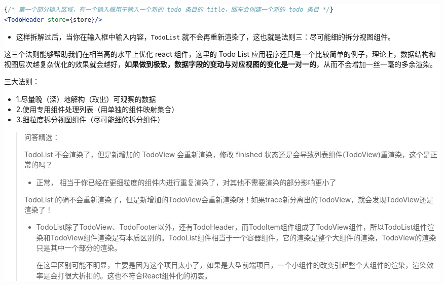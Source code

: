  ```jsx
{/* 第一个部分输入区域，有一个输入框用于输入一个新的 todo 条目的 title，回车会创建一个新的 todo 条目 */}
<TodoHeader store={store}/>
 ```

- 这样拆解过后，当你在输入框中输入内容，`TodoList` 就不会再重新渲染了，这也就是法则三：尽可能细的拆分视图组件。

这三个法则能够帮助我们在相当高的水平上优化 react 组件，这里的 Todo List 应用程序还只是一个比较简单的例子，理论上，数据结构和视图层次越复杂优化的效果就会越好，**如果做到极致，数据字段的变动与对应视图的变化是一对一的**，从而不会增加一丝一毫的多余渲染。



三大法则：

- 1.尽量晚（深）地解构（取出）可观察的数据
- 2.使用专用组件处理列表（用单独的组件映射集合）
- 3.细粒度拆分视图组件（尽可能细的拆分组件）



> 问答精选：
>
> TodoList 不会渲染了，但是新增加的 TodoView 会重新渲染，修改 finished 状态还是会导致列表组件(TodoView)重渲染，这个是正常的吗？
>
> - 正常， 相当于你已经在更细粒度的组件内进行重复渲染了，对其他不需要渲染的部分影响更小了
>
> 
>
> TodoList 的确不会重新渲染了，但是新增加的TodoView会重新渲染呀！如果trace新分离出的TodoView，就会发现TodoView还是渲染了！
>
> - TodoList除了TodoView、TodoFooter以外，还有TodoHeader，而TodoItem组件组成了TodoView组件，所以TodoList组件渲染和TodoView组件渲染是有本质区别的。TodoList组件相当于一个容器组件，它的渲染是整个大组件的渲染，TodoView的渲染只是其中一个部分的渲染。
>
>   在这里区别可能不明显，主要是因为这个项目太小了，如果是大型前端项目，一个小组件的改变引起整个大组件的渲染，渲染效率是会打很大折扣的。这也不符合React组件化的初衷。

 